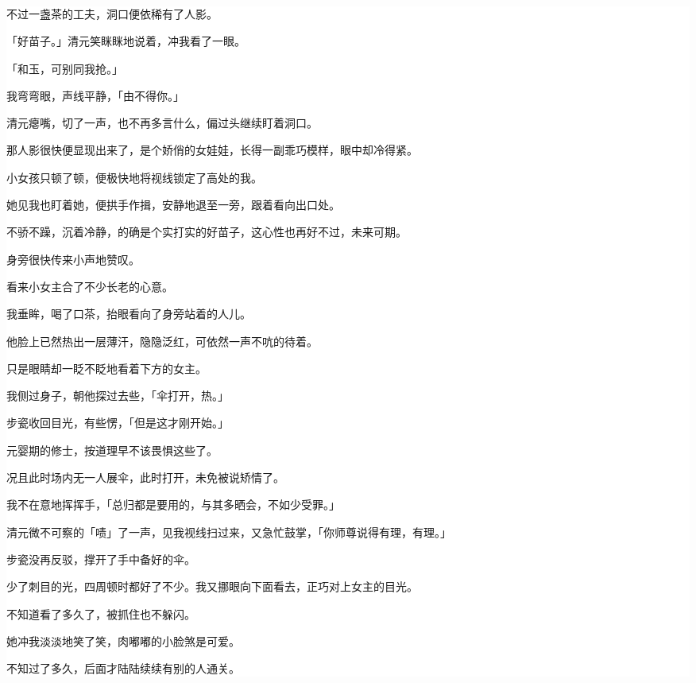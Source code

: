 不过一盏茶的工夫，洞口便依稀有了人影。


「好苗子。」清元笑眯眯地说着，冲我看了一眼。


「和玉，可别同我抢。」


我弯弯眼，声线平静，「由不得你。」


清元瘪嘴，切了一声，也不再多言什么，偏过头继续盯着洞口。


那人影很快便显现出来了，是个娇俏的女娃娃，长得一副乖巧模样，眼中却冷得紧。


小女孩只顿了顿，便极快地将视线锁定了高处的我。


她见我也盯着她，便拱手作揖，安静地退至一旁，跟着看向出口处。


不骄不躁，沉着冷静，的确是个实打实的好苗子，这心性也再好不过，未来可期。


身旁很快传来小声地赞叹。


看来小女主合了不少长老的心意。


我垂眸，喝了口茶，抬眼看向了身旁站着的人儿。


他脸上已然热出一层薄汗，隐隐泛红，可依然一声不吭的待着。


只是眼睛却一眨不眨地看着下方的女主。


我侧过身子，朝他探过去些，「伞打开，热。」


步瓷收回目光，有些愣，「但是这才刚开始。」


元婴期的修士，按道理早不该畏惧这些了。


况且此时场内无一人展伞，此时打开，未免被说矫情了。


我不在意地挥挥手，「总归都是要用的，与其多晒会，不如少受罪。」


清元微不可察的「啧」了一声，见我视线扫过来，又急忙鼓掌，「你师尊说得有理，有理。」


步瓷没再反驳，撑开了手中备好的伞。


少了刺目的光，四周顿时都好了不少。我又挪眼向下面看去，正巧对上女主的目光。


不知道看了多久了，被抓住也不躲闪。


她冲我淡淡地笑了笑，肉嘟嘟的小脸煞是可爱。


不知过了多久，后面才陆陆续续有别的人通关。

